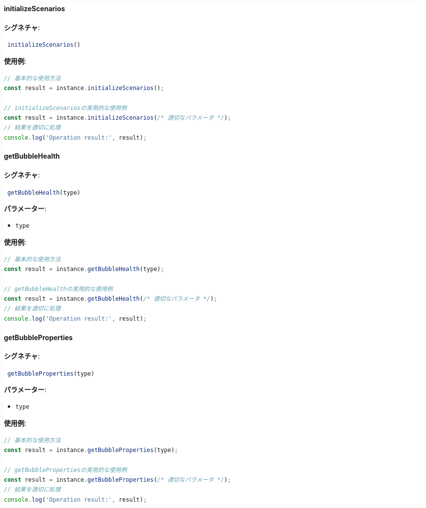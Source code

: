 #### initializeScenarios

**シグネチャ**:
```javascript
 initializeScenarios()
```

**使用例**:
```javascript
// 基本的な使用方法
const result = instance.initializeScenarios();

// initializeScenariosの実用的な使用例
const result = instance.initializeScenarios(/* 適切なパラメータ */);
// 結果を適切に処理
console.log('Operation result:', result);
```

#### getBubbleHealth

**シグネチャ**:
```javascript
 getBubbleHealth(type)
```

**パラメーター**:
- `type`

**使用例**:
```javascript
// 基本的な使用方法
const result = instance.getBubbleHealth(type);

// getBubbleHealthの実用的な使用例
const result = instance.getBubbleHealth(/* 適切なパラメータ */);
// 結果を適切に処理
console.log('Operation result:', result);
```

#### getBubbleProperties

**シグネチャ**:
```javascript
 getBubbleProperties(type)
```

**パラメーター**:
- `type`

**使用例**:
```javascript
// 基本的な使用方法
const result = instance.getBubbleProperties(type);

// getBubblePropertiesの実用的な使用例
const result = instance.getBubbleProperties(/* 適切なパラメータ */);
// 結果を適切に処理
console.log('Operation result:', result);
```
